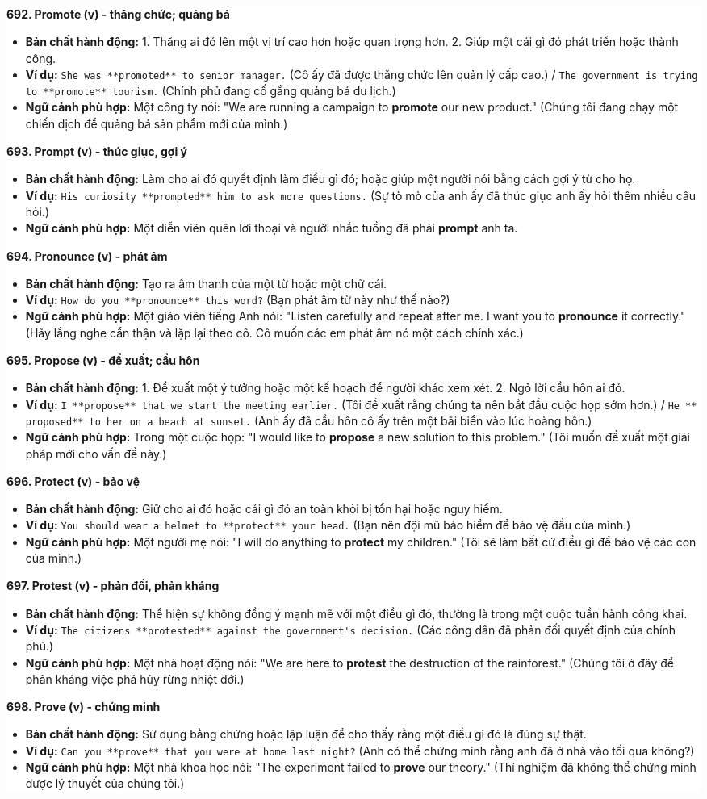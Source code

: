 **692. Promote (v) - thăng chức; quảng bá**

* **Bản chất hành động:** 1. Thăng ai đó lên một vị trí cao hơn hoặc quan trọng hơn. 2. Giúp một cái gì đó phát triển hoặc thành công.
* **Ví dụ:** `She was **promoted** to senior manager.` (Cô ấy đã được thăng chức lên quản lý cấp cao.) / `The government is trying to **promote** tourism.` (Chính phủ đang cố gắng quảng bá du lịch.)
* **Ngữ cảnh phù hợp:** Một công ty nói: "We are running a campaign to **promote** our new product." (Chúng tôi đang chạy một chiến dịch để quảng bá sản phẩm mới của mình.)

**693. Prompt (v) - thúc giục, gợi ý**

* **Bản chất hành động:** Làm cho ai đó quyết định làm điều gì đó; hoặc giúp một người nói bằng cách gợi ý từ cho họ.
* **Ví dụ:** `His curiosity **prompted** him to ask more questions.` (Sự tò mò của anh ấy đã thúc giục anh ấy hỏi thêm nhiều câu hỏi.)
* **Ngữ cảnh phù hợp:** Một diễn viên quên lời thoại và người nhắc tuồng đã phải **prompt** anh ta.

**694. Pronounce (v) - phát âm**

* **Bản chất hành động:** Tạo ra âm thanh của một từ hoặc một chữ cái.
* **Ví dụ:** `How do you **pronounce** this word?` (Bạn phát âm từ này như thế nào?)
* **Ngữ cảnh phù hợp:** Một giáo viên tiếng Anh nói: "Listen carefully and repeat after me. I want you to **pronounce** it correctly." (Hãy lắng nghe cẩn thận và lặp lại theo cô. Cô muốn các em phát âm nó một cách chính xác.)

**695. Propose (v) - đề xuất; cầu hôn**

* **Bản chất hành động:** 1. Đề xuất một ý tưởng hoặc một kế hoạch để người khác xem xét. 2. Ngỏ lời cầu hôn ai đó.
* **Ví dụ:** `I **propose** that we start the meeting earlier.` (Tôi đề xuất rằng chúng ta nên bắt đầu cuộc họp sớm hơn.) / `He **proposed** to her on a beach at sunset.` (Anh ấy đã cầu hôn cô ấy trên một bãi biển vào lúc hoàng hôn.)
* **Ngữ cảnh phù hợp:** Trong một cuộc họp: "I would like to **propose** a new solution to this problem." (Tôi muốn đề xuất một giải pháp mới cho vấn đề này.)

**696. Protect (v) - bảo vệ**

* **Bản chất hành động:** Giữ cho ai đó hoặc cái gì đó an toàn khỏi bị tổn hại hoặc nguy hiểm.
* **Ví dụ:** `You should wear a helmet to **protect** your head.` (Bạn nên đội mũ bảo hiểm để bảo vệ đầu của mình.)
* **Ngữ cảnh phù hợp:** Một người mẹ nói: "I will do anything to **protect** my children." (Tôi sẽ làm bất cứ điều gì để bảo vệ các con của mình.)

**697. Protest (v) - phản đối, phản kháng**

* **Bản chất hành động:** Thể hiện sự không đồng ý mạnh mẽ với một điều gì đó, thường là trong một cuộc tuần hành công khai.
* **Ví dụ:** `The citizens **protested** against the government's decision.` (Các công dân đã phản đối quyết định của chính phủ.)
* **Ngữ cảnh phù hợp:** Một nhà hoạt động nói: "We are here to **protest** the destruction of the rainforest." (Chúng tôi ở đây để phản kháng việc phá hủy rừng nhiệt đới.)

**698. Prove (v) - chứng minh**

* **Bản chất hành động:** Sử dụng bằng chứng hoặc lập luận để cho thấy rằng một điều gì đó là đúng sự thật.
* **Ví dụ:** `Can you **prove** that you were at home last night?` (Anh có thể chứng minh rằng anh đã ở nhà vào tối qua không?)
* **Ngữ cảnh phù hợp:** Một nhà khoa học nói: "The experiment failed to **prove** our theory." (Thí nghiệm đã không thể chứng minh được lý thuyết của chúng tôi.)
